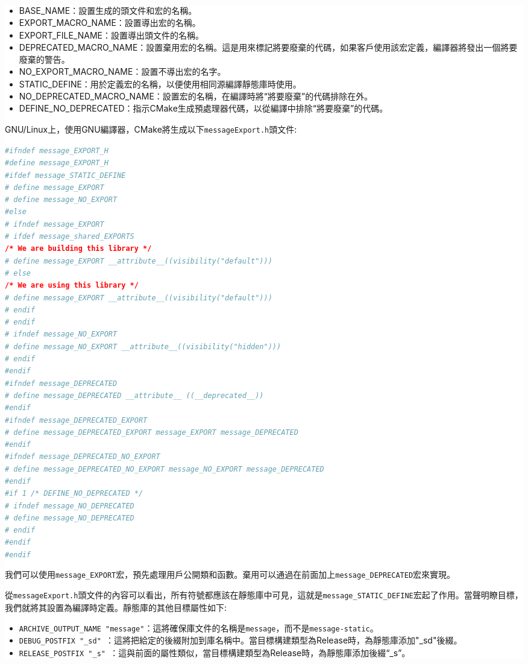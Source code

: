 * BASE_NAME：設置生成的頭文件和宏的名稱。
* EXPORT_MACRO_NAME：設置導出宏的名稱。
* EXPORT_FILE_NAME：設置導出頭文件的名稱。
* DEPRECATED_MACRO_NAME：設置棄用宏的名稱。這是用來標記將要廢棄的代碼，如果客戶使用該宏定義，編譯器將發出一個將要廢棄的警告。
* NO_EXPORT_MACRO_NAME：設置不導出宏的名字。
* STATIC_DEFINE：用於定義宏的名稱，以便使用相同源編譯靜態庫時使用。
* NO_DEPRECATED_MACRO_NAME：設置宏的名稱，在編譯時將“將要廢棄”的代碼排除在外。
* DEFINE_NO_DEPRECATED：指示CMake生成預處理器代碼，以從編譯中排除“將要廢棄”的代碼。

GNU/Linux上，使用GNU編譯器，CMake將生成以下`messageExport.h`頭文件:

```cmake
#ifndef message_EXPORT_H
#define message_EXPORT_H
#ifdef message_STATIC_DEFINE
# define message_EXPORT
# define message_NO_EXPORT
#else
# ifndef message_EXPORT
# ifdef message_shared_EXPORTS
/* We are building this library */
# define message_EXPORT __attribute__((visibility("default")))
# else
/* We are using this library */
# define message_EXPORT __attribute__((visibility("default")))
# endif
# endif
# ifndef message_NO_EXPORT
# define message_NO_EXPORT __attribute__((visibility("hidden")))
# endif
#endif
#ifndef message_DEPRECATED
# define message_DEPRECATED __attribute__ ((__deprecated__))
#endif
#ifndef message_DEPRECATED_EXPORT
# define message_DEPRECATED_EXPORT message_EXPORT message_DEPRECATED
#endif
#ifndef message_DEPRECATED_NO_EXPORT
# define message_DEPRECATED_NO_EXPORT message_NO_EXPORT message_DEPRECATED
#endif
#if 1 /* DEFINE_NO_DEPRECATED */
# ifndef message_NO_DEPRECATED
# define message_NO_DEPRECATED
# endif
#endif
#endif
```

我們可以使用`message_EXPORT`宏，預先處理用戶公開類和函數。棄用可以通過在前面加上`message_DEPRECATED`宏來實現。

從`messageExport.h`頭文件的內容可以看出，所有符號都應該在靜態庫中可見，這就是`message_STATIC_DEFINE`宏起了作用。當聲明瞭目標，我們就將其設置為編譯時定義。靜態庫的其他目標屬性如下:

* `ARCHIVE_OUTPUT_NAME "message"`：這將確保庫文件的名稱是`message`，而不是`message-static`。
* `DEBUG_POSTFIX "_sd" `：這將把給定的後綴附加到庫名稱中。當目標構建類型為Release時，為靜態庫添加"_sd"後綴。
* `RELEASE_POSTFIX "_s" `：這與前面的屬性類似，當目標構建類型為Release時，為靜態庫添加後綴“_s”。
